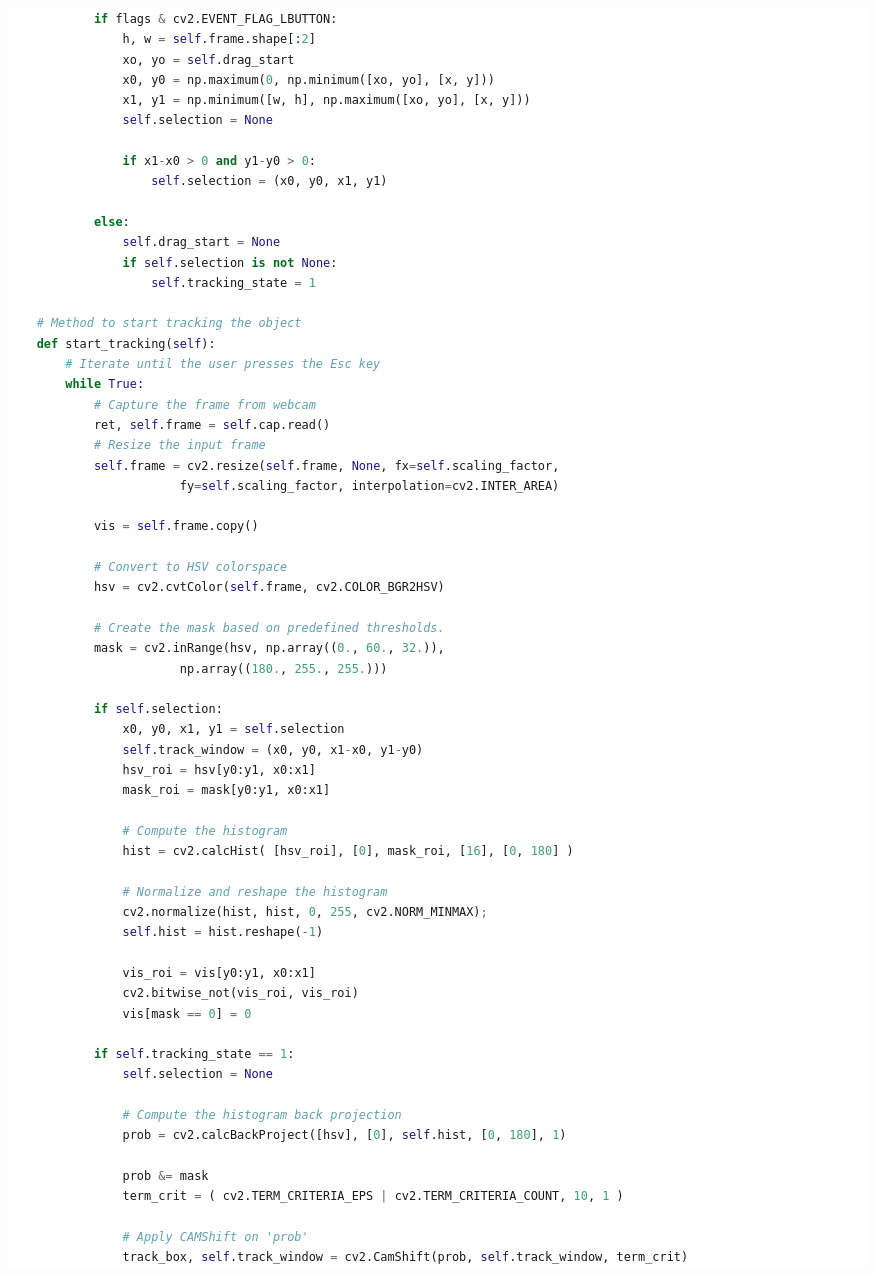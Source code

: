 ```py
            if flags & cv2.EVENT_FLAG_LBUTTON:
                h, w = self.frame.shape[:2]
                xo, yo = self.drag_start
                x0, y0 = np.maximum(0, np.minimum([xo, yo], [x, y]))
                x1, y1 = np.minimum([w, h], np.maximum([xo, yo], [x, y]))
                self.selection = None

                if x1-x0 > 0 and y1-y0 > 0:
                    self.selection = (x0, y0, x1, y1)

            else:
                self.drag_start = None
                if self.selection is not None:
                    self.tracking_state = 1

    # Method to start tracking the object
    def start_tracking(self):
        # Iterate until the user presses the Esc key
        while True:
            # Capture the frame from webcam
            ret, self.frame = self.cap.read()
            # Resize the input frame
            self.frame = cv2.resize(self.frame, None, fx=self.scaling_factor,
                        fy=self.scaling_factor, interpolation=cv2.INTER_AREA)

            vis = self.frame.copy()

            # Convert to HSV colorspace
            hsv = cv2.cvtColor(self.frame, cv2.COLOR_BGR2HSV)

            # Create the mask based on predefined thresholds.
            mask = cv2.inRange(hsv, np.array((0., 60., 32.)),
                        np.array((180., 255., 255.)))

            if self.selection:
                x0, y0, x1, y1 = self.selection
                self.track_window = (x0, y0, x1-x0, y1-y0)
                hsv_roi = hsv[y0:y1, x0:x1]
                mask_roi = mask[y0:y1, x0:x1]

                # Compute the histogram
                hist = cv2.calcHist( [hsv_roi], [0], mask_roi, [16], [0, 180] )

                # Normalize and reshape the histogram
                cv2.normalize(hist, hist, 0, 255, cv2.NORM_MINMAX);
                self.hist = hist.reshape(-1)

                vis_roi = vis[y0:y1, x0:x1]
                cv2.bitwise_not(vis_roi, vis_roi)
                vis[mask == 0] = 0

            if self.tracking_state == 1:
                self.selection = None

                # Compute the histogram back projection
                prob = cv2.calcBackProject([hsv], [0], self.hist, [0, 180], 1)

                prob &= mask
                term_crit = ( cv2.TERM_CRITERIA_EPS | cv2.TERM_CRITERIA_COUNT, 10, 1 )

                # Apply CAMShift on 'prob'
                track_box, self.track_window = cv2.CamShift(prob, self.track_window, term_crit)

```